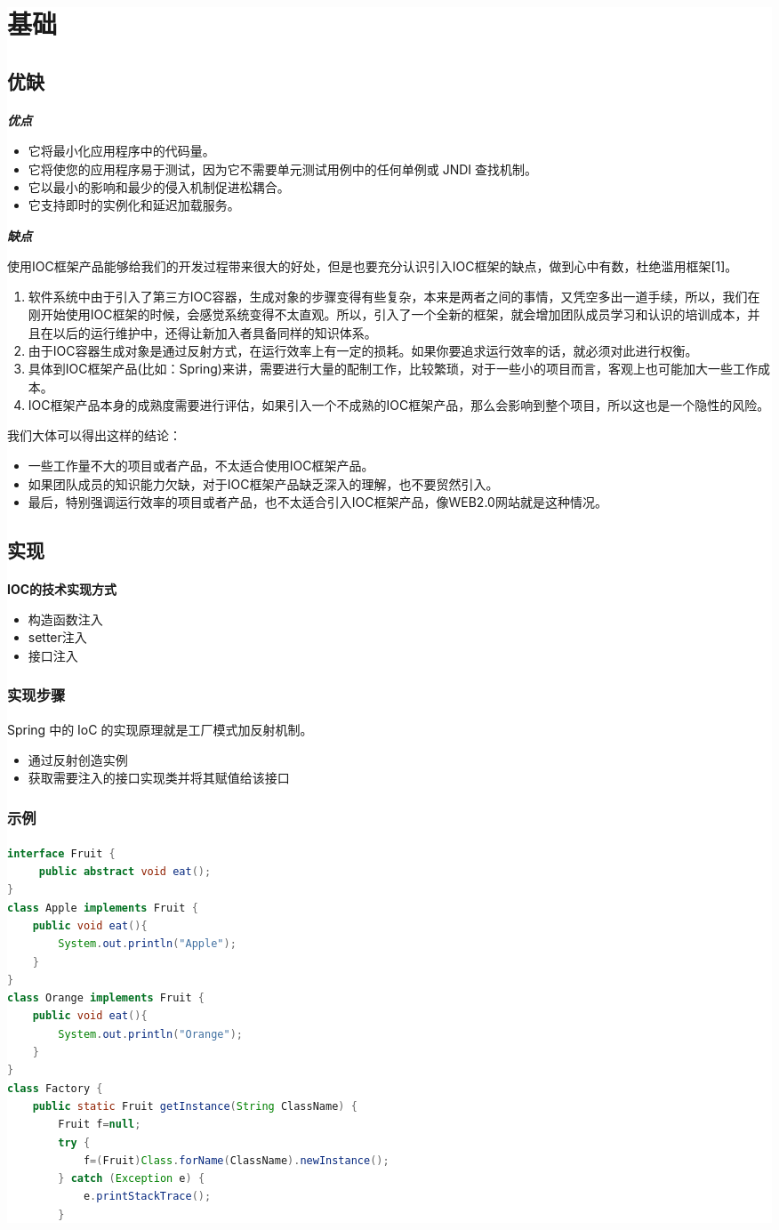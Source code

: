 # 基础

## 优缺

***优点***

- 它将最小化应用程序中的代码量。
- 它将使您的应用程序易于测试，因为它不需要单元测试用例中的任何单例或 JNDI 查找机制。
- 它以最小的影响和最少的侵入机制促进松耦合。
- 它支持即时的实例化和延迟加载服务。

***缺点***

使用IOC框架产品能够给我们的开发过程带来很大的好处，但是也要充分认识引入IOC框架的缺点，做到心中有数，杜绝滥用框架[1]。

1. 软件系统中由于引入了第三方IOC容器，生成对象的步骤变得有些复杂，本来是两者之间的事情，又凭空多出一道手续，所以，我们在刚开始使用IOC框架的时候，会感觉系统变得不太直观。所以，引入了一个全新的框架，就会增加团队成员学习和认识的培训成本，并且在以后的运行维护中，还得让新加入者具备同样的知识体系。
2. 由于IOC容器生成对象是通过反射方式，在运行效率上有一定的损耗。如果你要追求运行效率的话，就必须对此进行权衡。
3. 具体到IOC框架产品(比如：Spring)来讲，需要进行大量的配制工作，比较繁琐，对于一些小的项目而言，客观上也可能加大一些工作成本。
4. IOC框架产品本身的成熟度需要进行评估，如果引入一个不成熟的IOC框架产品，那么会影响到整个项目，所以这也是一个隐性的风险。

我们大体可以得出这样的结论：

- 一些工作量不大的项目或者产品，不太适合使用IOC框架产品。
- 如果团队成员的知识能力欠缺，对于IOC框架产品缺乏深入的理解，也不要贸然引入。
- 最后，特别强调运行效率的项目或者产品，也不太适合引入IOC框架产品，像WEB2.0网站就是这种情况。

## 实现

**IOC的技术实现方式**

- 构造函数注入
- setter注入
- 接口注入

### 实现步骤

Spring 中的 IoC 的实现原理就是工厂模式加反射机制。

- 通过反射创造实例
- 获取需要注入的接口实现类并将其赋值给该接口

### 示例

```Java
interface Fruit {
     public abstract void eat();
}
class Apple implements Fruit {
    public void eat(){
        System.out.println("Apple");
    }
}
class Orange implements Fruit {
    public void eat(){
        System.out.println("Orange");
    }
}
class Factory {
    public static Fruit getInstance(String ClassName) {
        Fruit f=null;
        try {
            f=(Fruit)Class.forName(ClassName).newInstance();
        } catch (Exception e) {
            e.printStackTrace();
        }
```